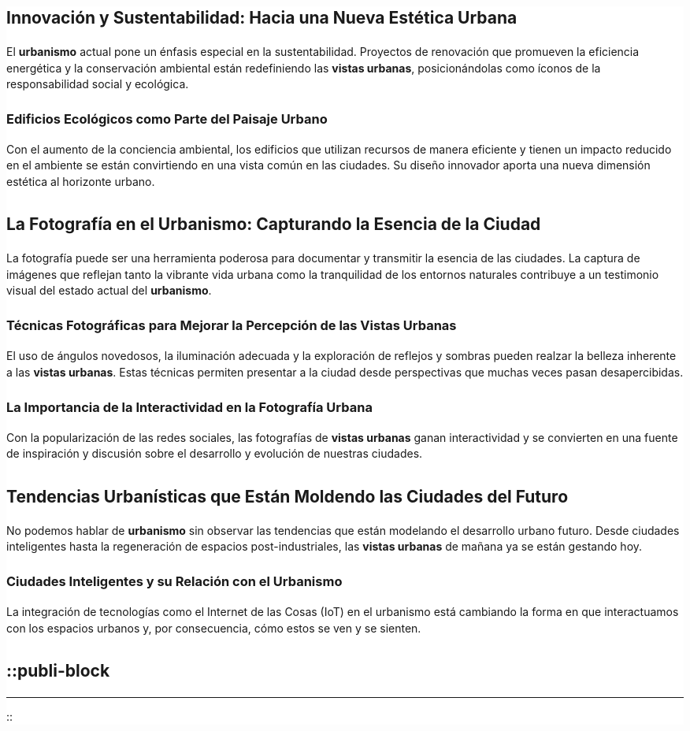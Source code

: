   
## Innovación y Sustentabilidad: Hacia una Nueva Estética Urbana

El **urbanismo** actual pone un énfasis especial en la sustentabilidad. Proyectos de renovación que promueven la eficiencia energética y la conservación ambiental están redefiniendo las **vistas urbanas**, posicionándolas como íconos de la responsabilidad social y ecológica.

### Edificios Ecológicos como Parte del Paisaje Urbano
Con el aumento de la conciencia ambiental, los edificios que utilizan recursos de manera eficiente y tienen un impacto reducido en el ambiente se están convirtiendo en una vista común en las ciudades. Su diseño innovador aporta una nueva dimensión estética al horizonte urbano.

## La Fotografía en el Urbanismo: Capturando la Esencia de la Ciudad

La fotografía puede ser una herramienta poderosa para documentar y transmitir la esencia de las ciudades. La captura de imágenes que reflejan tanto la vibrante vida urbana como la tranquilidad de los entornos naturales contribuye a un testimonio visual del estado actual del **urbanismo**.

### Técnicas Fotográficas para Mejorar la Percepción de las Vistas Urbanas
El uso de ángulos novedosos, la iluminación adecuada y la exploración de reflejos y sombras pueden realzar la belleza inherente a las **vistas urbanas**. Estas técnicas permiten presentar a la ciudad desde perspectivas que muchas veces pasan desapercibidas.

### La Importancia de la Interactividad en la Fotografía Urbana
Con la popularización de las redes sociales, las fotografías de **vistas urbanas** ganan interactividad y se convierten en una fuente de inspiración y discusión sobre el desarrollo y evolución de nuestras ciudades.

## Tendencias Urbanísticas que Están Moldendo las Ciudades del Futuro

No podemos hablar de **urbanismo** sin observar las tendencias que están modelando el desarrollo urbano futuro. Desde ciudades inteligentes hasta la regeneración de espacios post-industriales, las **vistas urbanas** de mañana ya se están gestando hoy.

### Ciudades Inteligentes y su Relación con el Urbanismo
La integración de tecnologías como el Internet de las Cosas (IoT) en el urbanismo está cambiando la forma en que interactuamos con los espacios urbanos y, por consecuencia, cómo estos se ven y se sienten.


  ::publi-block
  ---
  ---
  ::
  